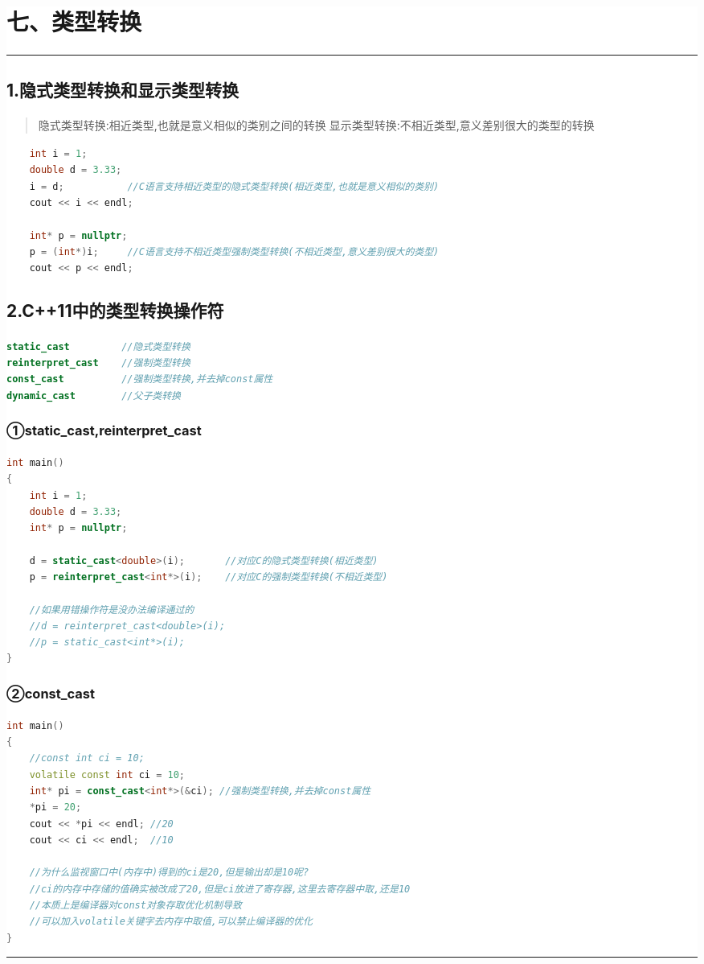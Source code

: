 # 七、类型转换
---
## 1.隐式类型转换和显示类型转换

> 隐式类型转换:相近类型,也就是意义相似的类别之间的转换
> 显示类型转换:不相近类型,意义差别很大的类型的转换

```cpp
	int i = 1;
	double d = 3.33;
	i = d;           //C语言支持相近类型的隐式类型转换(相近类型,也就是意义相似的类别)
	cout << i << endl;

	int* p = nullptr;
	p = (int*)i;     //C语言支持不相近类型强制类型转换(不相近类型,意义差别很大的类型)
	cout << p << endl;
```

## 2.C++11中的类型转换操作符

```cpp
static_cast 		//隐式类型转换
reinterpret_cast    //强制类型转换
const_cast 			//强制类型转换,并去掉const属性
dynamic_cast 		//父子类转换
```

### ①static_cast,reinterpret_cast
```cpp
int main()
{
	int i = 1;
	double d = 3.33;
	int* p = nullptr;

	d = static_cast<double>(i);		  //对应C的隐式类型转换(相近类型)
	p = reinterpret_cast<int*>(i);    //对应C的强制类型转换(不相近类型)

	//如果用错操作符是没办法编译通过的
	//d = reinterpret_cast<double>(i);
	//p = static_cast<int*>(i);		
}
```

### ②const_cast

```cpp
int main()
{
	//const int ci = 10;
	volatile const int ci = 10;
	int* pi = const_cast<int*>(&ci); //强制类型转换,并去掉const属性
	*pi = 20;
	cout << *pi << endl; //20
	cout << ci << endl;  //10

	//为什么监视窗口中(内存中)得到的ci是20,但是输出却是10呢?
	//ci的内存中存储的值确实被改成了20,但是ci放进了寄存器,这里去寄存器中取,还是10
	//本质上是编译器对const对象存取优化机制导致
	//可以加入volatile关键字去内存中取值,可以禁止编译器的优化
}
```

---